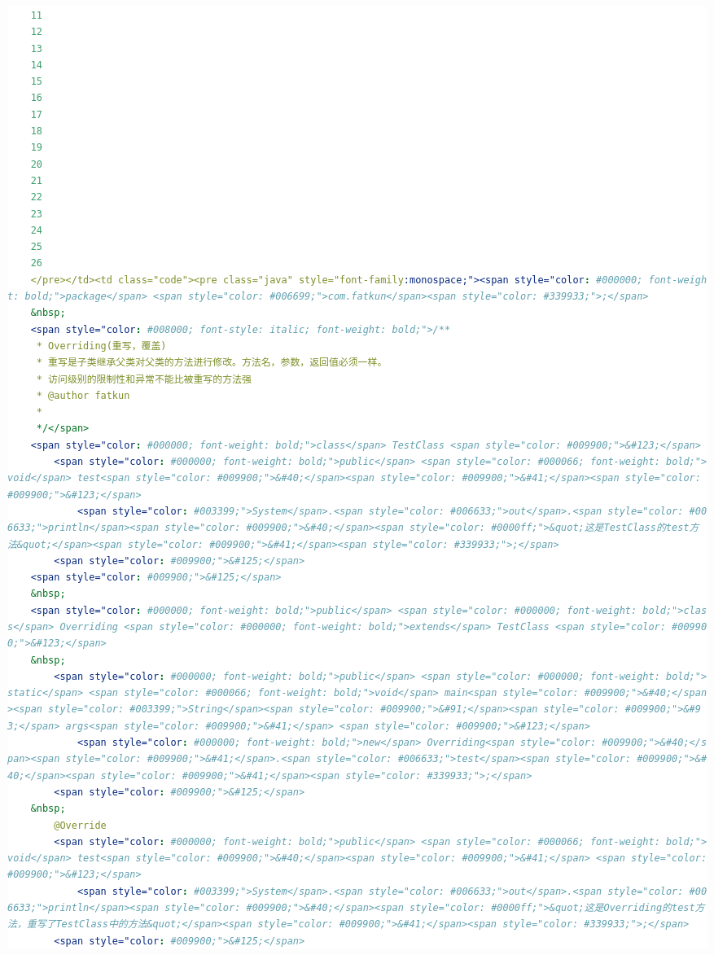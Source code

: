 ```yaml
    11
    12
    13
    14
    15
    16
    17
    18
    19
    20
    21
    22
    23
    24
    25
    26
    </pre></td><td class="code"><pre class="java" style="font-family:monospace;"><span style="color: #000000; font-weight: bold;">package</span> <span style="color: #006699;">com.fatkun</span><span style="color: #339933;">;</span>
    &nbsp;
    <span style="color: #008000; font-style: italic; font-weight: bold;">/**
     * Overriding(重写，覆盖)
     * 重写是子类继承父类对父类的方法进行修改。方法名，参数，返回值必须一样。
     * 访问级别的限制性和异常不能比被重写的方法强
     * @author fatkun
     *
     */</span>
    <span style="color: #000000; font-weight: bold;">class</span> TestClass <span style="color: #009900;">&#123;</span>
    	<span style="color: #000000; font-weight: bold;">public</span> <span style="color: #000066; font-weight: bold;">void</span> test<span style="color: #009900;">&#40;</span><span style="color: #009900;">&#41;</span><span style="color: #009900;">&#123;</span>
    		<span style="color: #003399;">System</span>.<span style="color: #006633;">out</span>.<span style="color: #006633;">println</span><span style="color: #009900;">&#40;</span><span style="color: #0000ff;">&quot;这是TestClass的test方法&quot;</span><span style="color: #009900;">&#41;</span><span style="color: #339933;">;</span>
    	<span style="color: #009900;">&#125;</span>
    <span style="color: #009900;">&#125;</span>
    &nbsp;
    <span style="color: #000000; font-weight: bold;">public</span> <span style="color: #000000; font-weight: bold;">class</span> Overriding <span style="color: #000000; font-weight: bold;">extends</span> TestClass <span style="color: #009900;">&#123;</span>
    &nbsp;
    	<span style="color: #000000; font-weight: bold;">public</span> <span style="color: #000000; font-weight: bold;">static</span> <span style="color: #000066; font-weight: bold;">void</span> main<span style="color: #009900;">&#40;</span><span style="color: #003399;">String</span><span style="color: #009900;">&#91;</span><span style="color: #009900;">&#93;</span> args<span style="color: #009900;">&#41;</span> <span style="color: #009900;">&#123;</span>
    		<span style="color: #000000; font-weight: bold;">new</span> Overriding<span style="color: #009900;">&#40;</span><span style="color: #009900;">&#41;</span>.<span style="color: #006633;">test</span><span style="color: #009900;">&#40;</span><span style="color: #009900;">&#41;</span><span style="color: #339933;">;</span>
    	<span style="color: #009900;">&#125;</span>
    &nbsp;
    	@Override
    	<span style="color: #000000; font-weight: bold;">public</span> <span style="color: #000066; font-weight: bold;">void</span> test<span style="color: #009900;">&#40;</span><span style="color: #009900;">&#41;</span> <span style="color: #009900;">&#123;</span>
    		<span style="color: #003399;">System</span>.<span style="color: #006633;">out</span>.<span style="color: #006633;">println</span><span style="color: #009900;">&#40;</span><span style="color: #0000ff;">&quot;这是Overriding的test方法，重写了TestClass中的方法&quot;</span><span style="color: #009900;">&#41;</span><span style="color: #339933;">;</span>
    	<span style="color: #009900;">&#125;</span>
```